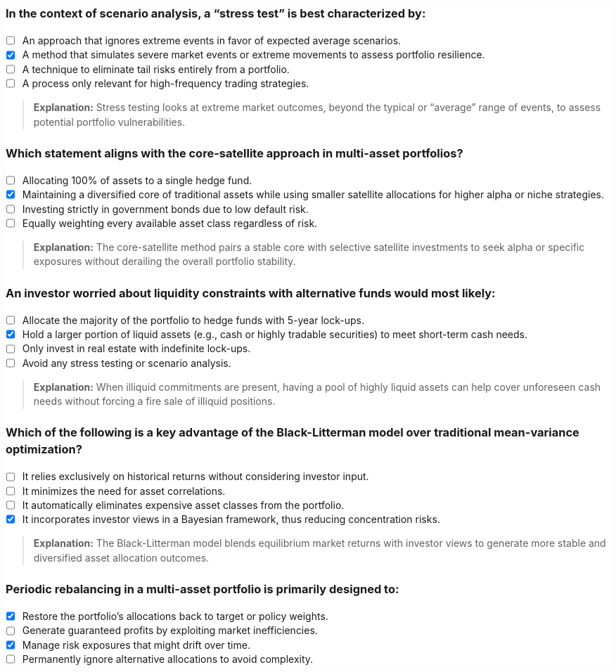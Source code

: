 ### In the context of scenario analysis, a “stress test” is best characterized by:

- [ ] An approach that ignores extreme events in favor of expected average scenarios.
- [x] A method that simulates severe market events or extreme movements to assess portfolio resilience.
- [ ] A technique to eliminate tail risks entirely from a portfolio.
- [ ] A process only relevant for high-frequency trading strategies.

> **Explanation:** Stress testing looks at extreme market outcomes, beyond the typical or “average” range of events, to assess potential portfolio vulnerabilities.  

### Which statement aligns with the core-satellite approach in multi-asset portfolios?

- [ ] Allocating 100% of assets to a single hedge fund.
- [x] Maintaining a diversified core of traditional assets while using smaller satellite allocations for higher alpha or niche strategies.
- [ ] Investing strictly in government bonds due to low default risk.
- [ ] Equally weighting every available asset class regardless of risk.

> **Explanation:** The core-satellite method pairs a stable core with selective satellite investments to seek alpha or specific exposures without derailing the overall portfolio stability.  

### An investor worried about liquidity constraints with alternative funds would most likely:

- [ ] Allocate the majority of the portfolio to hedge funds with 5-year lock-ups.
- [x] Hold a larger portion of liquid assets (e.g., cash or highly tradable securities) to meet short-term cash needs.
- [ ] Only invest in real estate with indefinite lock-ups.
- [ ] Avoid any stress testing or scenario analysis.

> **Explanation:** When illiquid commitments are present, having a pool of highly liquid assets can help cover unforeseen cash needs without forcing a fire sale of illiquid positions.  

### Which of the following is a key advantage of the Black-Litterman model over traditional mean-variance optimization?

- [ ] It relies exclusively on historical returns without considering investor input.
- [ ] It minimizes the need for asset correlations.
- [ ] It automatically eliminates expensive asset classes from the portfolio.
- [x] It incorporates investor views in a Bayesian framework, thus reducing concentration risks.

> **Explanation:** The Black-Litterman model blends equilibrium market returns with investor views to generate more stable and diversified asset allocation outcomes.  

### Periodic rebalancing in a multi-asset portfolio is primarily designed to:

- [x] Restore the portfolio’s allocations back to target or policy weights.
- [ ] Generate guaranteed profits by exploiting market inefficiencies.
- [x] Manage risk exposures that might drift over time.
- [ ] Permanently ignore alternative allocations to avoid complexity.
